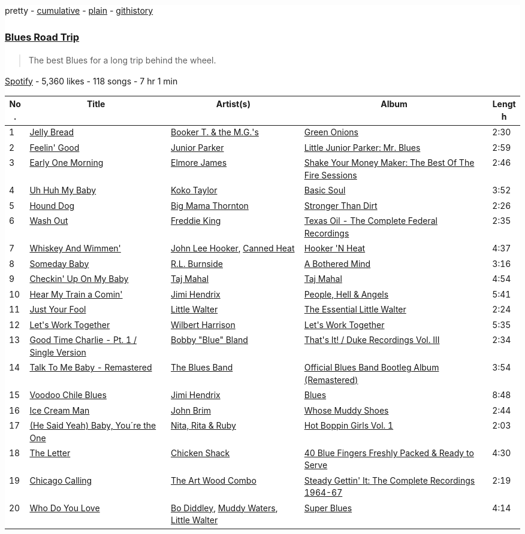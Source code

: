 pretty - [cumulative](/playlists/cumulative/37i9dQZF1DXd8nB8TGVGGF.md) - [plain](/playlists/plain/37i9dQZF1DXd8nB8TGVGGF) - [githistory](https://github.githistory.xyz/mackorone/spotify-playlist-archive/blob/main/playlists/plain/37i9dQZF1DXd8nB8TGVGGF)

### [Blues Road Trip](https://open.spotify.com/playlist/37i9dQZF1DXd8nB8TGVGGF)

> The best Blues for a long trip behind the wheel.

[Spotify](https://open.spotify.com/user/spotify) - 5,360 likes - 118 songs - 7 hr 1 min

| No. | Title | Artist(s) | Album | Length |
|---|---|---|---|---|
| 1 | [Jelly Bread](https://open.spotify.com/track/2eaAUnd8AKIFD0RAfPiW3z) | [Booker T\. & the M.G.'s](https://open.spotify.com/artist/2vDV0T8sxx2ENnKXds75e5) | [Green Onions](https://open.spotify.com/album/2sSDqJOZ7gea3yMbqPUrhq) | 2:30 |
| 2 | [Feelin' Good](https://open.spotify.com/track/1xTbVbrfYWRzEMWUg5mz9Y) | [Junior Parker](https://open.spotify.com/artist/6XYy5PbBFvsABSY2ZS6R8u) | [Little Junior Parker: Mr\. Blues](https://open.spotify.com/album/6dL0V0efzoNS1UtNrwxWaD) | 2:59 |
| 3 | [Early One Morning](https://open.spotify.com/track/6mUSXLiUA398z4cpcRp7a5) | [Elmore James](https://open.spotify.com/artist/0q9kpdDkEA3H17gcRMjgVS) | [Shake Your Money Maker: The Best Of The Fire Sessions](https://open.spotify.com/album/5f4i4c03PdC3yHI63Ccauu) | 2:46 |
| 4 | [Uh Huh My Baby](https://open.spotify.com/track/1smUyCwjopLiEnkyzypWOW) | [Koko Taylor](https://open.spotify.com/artist/04qIJRFjTmvW5I1DMyGE1R) | [Basic Soul](https://open.spotify.com/album/5WRNrna2YPWvQtfgCVU7Of) | 3:52 |
| 5 | [Hound Dog](https://open.spotify.com/track/7dnH4MKOS40E0h0WtWCkYh) | [Big Mama Thornton](https://open.spotify.com/artist/6bR0cgMtkCVpm0I5yrDNzO) | [Stronger Than Dirt](https://open.spotify.com/album/5RgBzyz655O88ue7VJyN1l) | 2:26 |
| 6 | [Wash Out](https://open.spotify.com/track/7krwrfAipXYI2aChTzv3t0) | [Freddie King](https://open.spotify.com/artist/5dCuFngSPyOOnTAvrC7v2s) | [Texas Oil \- The Complete Federal Recordings](https://open.spotify.com/album/0aUiSnttJkUwVycLAnXKdQ) | 2:35 |
| 7 | [Whiskey And Wimmen'](https://open.spotify.com/track/2FbLpNNlImB5mqCHgVIG1c) | [John Lee Hooker](https://open.spotify.com/artist/1yNOfXGQNGjAynk77wv85x), [Canned Heat](https://open.spotify.com/artist/27a0GiCba9K9lnkKidroFU) | [Hooker 'N Heat](https://open.spotify.com/album/0D0s7xWS9xH5x2PXO4fVw3) | 4:37 |
| 8 | [Someday Baby](https://open.spotify.com/track/5ZBUC1YafitJgLt8dgZYTW) | [R.L\. Burnside](https://open.spotify.com/artist/2drMeidRg4jc07neGOL0Ip) | [A Bothered Mind](https://open.spotify.com/album/19ox7nB02O5mCJtjqzoqGm) | 3:16 |
| 9 | [Checkin' Up On My Baby](https://open.spotify.com/track/02b0vxOu1dFKNoUR58YVnk) | [Taj Mahal](https://open.spotify.com/artist/1aTDTChWWyiJH3SEnYrdVp) | [Taj Mahal](https://open.spotify.com/album/0kEaFupzvrGdcczROS519i) | 4:54 |
| 10 | [Hear My Train a Comin'](https://open.spotify.com/track/4DmBVImaIhE3RyNvbtZTTz) | [Jimi Hendrix](https://open.spotify.com/artist/776Uo845nYHJpNaStv1Ds4) | [People, Hell & Angels](https://open.spotify.com/album/4TKeFuhHHiBhRddgUfZEvf) | 5:41 |
| 11 | [Just Your Fool](https://open.spotify.com/track/4Dxe3Y8MPu7ffNrBFPNzRL) | [Little Walter](https://open.spotify.com/artist/22JuR9OeENcP54XN5TlNWS) | [The Essential Little Walter](https://open.spotify.com/album/2Y2oBBKe7dnNGJrf6HAGBc) | 2:24 |
| 12 | [Let's Work Together](https://open.spotify.com/track/59XNlPnp7mkbCTupmPocbJ) | [Wilbert Harrison](https://open.spotify.com/artist/7rETVFaF9VOFPmmzsY3kO6) | [Let's Work Together](https://open.spotify.com/album/35nn7TrslBi7Yf0ru9l6lq) | 5:35 |
| 13 | [Good Time Charlie \- Pt\. 1 / Single Version](https://open.spotify.com/track/5HSJ3BzoAWbE0qdRD0YvvQ) | [Bobby "Blue" Bland](https://open.spotify.com/artist/48nwxUvPJZkm8uPa7xMzmj) | [That's It! / Duke Recordings Vol\. III](https://open.spotify.com/album/6UDjveu23U4KAxKU5RlnsB) | 2:34 |
| 14 | [Talk To Me Baby \- Remastered](https://open.spotify.com/track/3xbfli5MdImWymShGOOMlC) | [The Blues Band](https://open.spotify.com/artist/68GsFZshoiZmFCfcCv9ArW) | [Official Blues Band Bootleg Album \(Remastered\)](https://open.spotify.com/album/2VzkgbYZHG3rOTSJQxzlRO) | 3:54 |
| 15 | [Voodoo Chile Blues](https://open.spotify.com/track/2z34AUAlDL5ZVjZpCNqwD1) | [Jimi Hendrix](https://open.spotify.com/artist/776Uo845nYHJpNaStv1Ds4) | [Blues](https://open.spotify.com/album/6kvCH4eS92QkpBNdTmjLEz) | 8:48 |
| 16 | [Ice Cream Man](https://open.spotify.com/track/7fFKM10IEtZubmfF0L5elV) | [John Brim](https://open.spotify.com/artist/7sdvOvyRT6ZFBv5rura7xI) | [Whose Muddy Shoes](https://open.spotify.com/album/50X6gAsoV3eM9O2QrIf2rp) | 2:44 |
| 17 | [\(He Said Yeah\) Baby, You´re the One](https://open.spotify.com/track/3OHvbRM4MoyvN3RJpN015b) | [Nita, Rita & Ruby](https://open.spotify.com/artist/0UfaffDVhmyk03vTITLrBc) | [Hot Boppin Girls Vol\. 1](https://open.spotify.com/album/6xeAubcR03QNp2ix1iEcfx) | 2:03 |
| 18 | [The Letter](https://open.spotify.com/track/6rYpL8O8zMiwLY4nOq8nqr) | [Chicken Shack](https://open.spotify.com/artist/7aUVQRiWaOqZU0JwOlGfWi) | [40 Blue Fingers Freshly Packed & Ready to Serve](https://open.spotify.com/album/0KCRjNAQbHVTGACph3lXxV) | 4:30 |
| 19 | [Chicago Calling](https://open.spotify.com/track/4nGyEoNS2Lx9iPStDcwMRt) | [The Art Wood Combo](https://open.spotify.com/artist/4bfCsMIyfQxp92CNvlVlCw) | [Steady Gettin' It: The Complete Recordings 1964\-67](https://open.spotify.com/album/2KBGPjuA5QSBJmofyF8MT1) | 2:19 |
| 20 | [Who Do You Love](https://open.spotify.com/track/1BaGFTIPeL32MpF9eUVguh) | [Bo Diddley](https://open.spotify.com/artist/2bmixwMZXlkl2sbIbOfviq), [Muddy Waters](https://open.spotify.com/artist/4y6J8jwRAwO4dssiSmN91R), [Little Walter](https://open.spotify.com/artist/22JuR9OeENcP54XN5TlNWS) | [Super Blues](https://open.spotify.com/album/2lal1dUF4SNuSwYwJHat6s) | 4:14 |